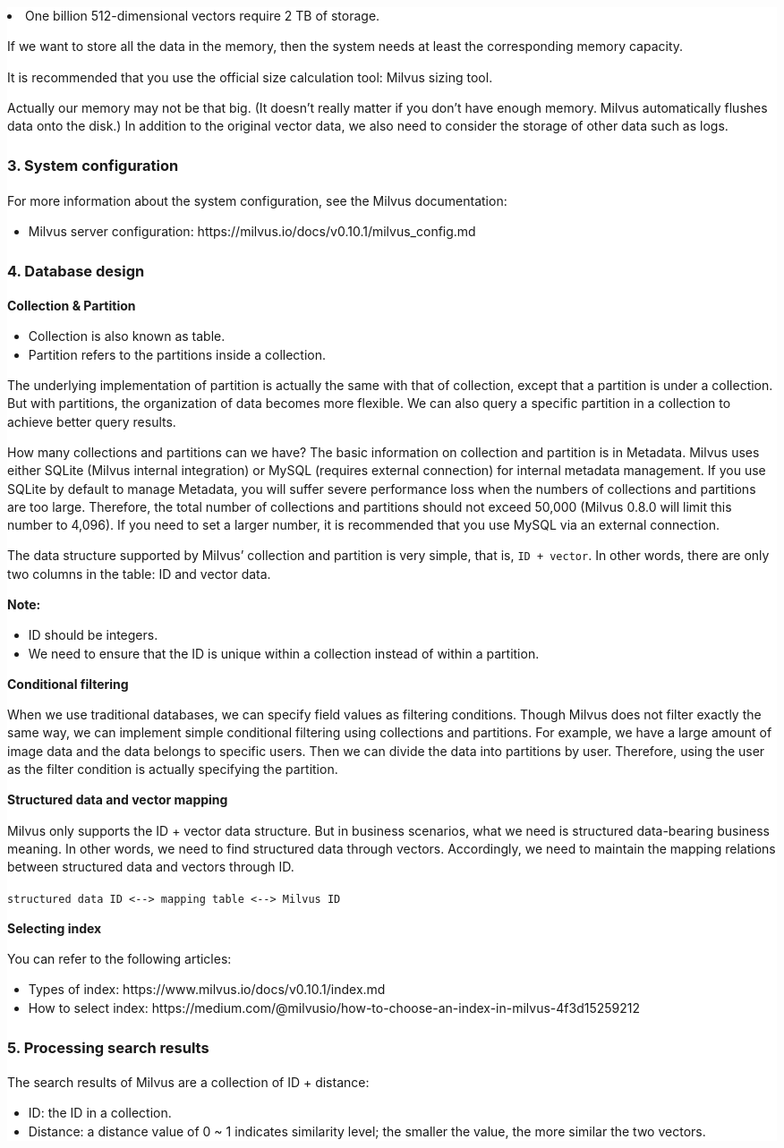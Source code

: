 <li>One billion 512-dimensional vectors require 2 TB of storage.</li>
</ul>
<p>If we want to store all the data in the memory, then the system needs at least the corresponding memory capacity.</p>
<p>It is recommended that you use the official size calculation tool: Milvus sizing tool.</p>
<p>Actually our memory may not be that big. (It doesn’t really matter if you don’t have enough memory. Milvus automatically flushes data onto the disk.) In addition to the original vector data, we also need to consider the storage of other data such as logs.</p>
<h3 id="3-System-configuration" class="common-anchor-header">3. System configuration</h3><p>For more information about the system configuration, see the Milvus documentation:</p>
<ul>
<li>Milvus server configuration: https://milvus.io/docs/v0.10.1/milvus_config.md</li>
</ul>
<h3 id="4-Database-design" class="common-anchor-header">4. Database design</h3><p><strong>Collection &amp; Partition</strong></p>
<ul>
<li>Collection is also known as table.</li>
<li>Partition refers to the partitions inside a collection.</li>
</ul>
<p>The underlying implementation of partition is actually the same with that of collection, except that a partition is under a collection. But with partitions, the organization of data becomes more flexible. We can also query a specific partition in a collection to achieve better query results.</p>
<p>How many collections and partitions can we have? The basic information on collection and partition is in Metadata. Milvus uses either SQLite (Milvus internal integration) or MySQL (requires external connection) for internal metadata management. If you use SQLite by default to manage Metadata, you will suffer severe performance loss when the numbers of collections and partitions are too large. Therefore, the total number of collections and partitions should not exceed 50,000 (Milvus 0.8.0 will limit this number to 4,096). If you need to set a larger number, it is recommended that you use MySQL via an external connection.</p>
<p>The data structure supported by Milvus’ collection and partition is very simple, that is, <code translate="no">ID + vector</code>. In other words, there are only two columns in the table: ID and vector data.</p>
<p><strong>Note:</strong></p>
<ul>
<li>ID should be integers.</li>
<li>We need to ensure that the ID is unique within a collection instead of within a partition.</li>
</ul>
<p><strong>Conditional filtering</strong></p>
<p>When we use traditional databases, we can specify field values as filtering conditions. Though Milvus does not filter exactly the same way, we can implement simple conditional filtering using collections and partitions. For example, we have a large amount of image data and the data belongs to specific users. Then we can divide the data into partitions by user. Therefore, using the user as the filter condition is actually specifying the partition.</p>
<p><strong>Structured data and vector mapping</strong></p>
<p>Milvus only supports the ID + vector data structure. But in business scenarios, what we need is structured data-bearing business meaning. In other words, we need to find structured data through vectors. Accordingly, we need to maintain the mapping relations between structured data and vectors through ID.</p>
<pre><code translate="no">structured data ID &lt;--&gt; mapping table &lt;--&gt; Milvus ID
</code></pre>
<p><strong>Selecting index</strong></p>
<p>You can refer to the following articles:</p>
<ul>
<li>Types of index: https://www.milvus.io/docs/v0.10.1/index.md</li>
<li>How to select index: https://medium.com/@milvusio/how-to-choose-an-index-in-milvus-4f3d15259212</li>
</ul>
<h3 id="5-Processing-search-results" class="common-anchor-header">5. Processing search results</h3><p>The search results of Milvus are a collection of ID + distance:</p>
<ul>
<li>ID: the ID in a collection.</li>
<li>Distance: a distance value of 0 ~ 1 indicates similarity level; the smaller the value, the more similar the two vectors.</li>
</ul>